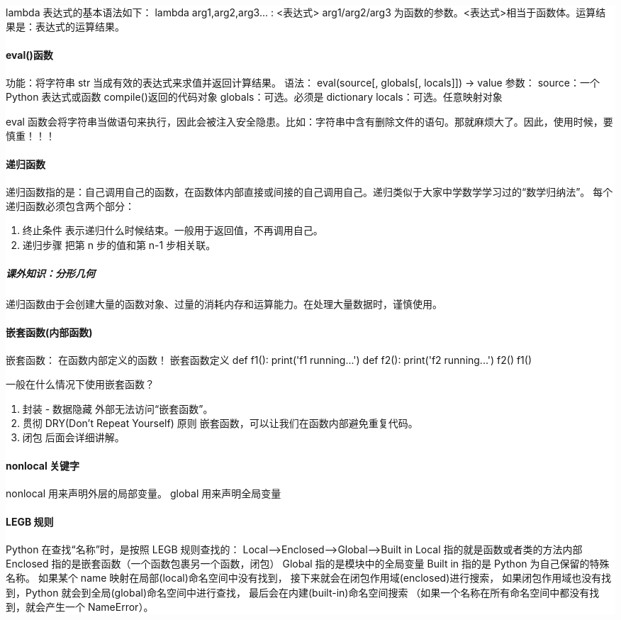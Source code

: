 lambda 表达式的基本语法如下：
    lambda arg1,arg2,arg3... : <表达式>
arg1/arg2/arg3 为函数的参数。<表达式>相当于函数体。运算结果是：表达式的运算结果。

#### eval()函数
功能：将字符串 str 当成有效的表达式来求值并返回计算结果。
语法： eval(source[, globals[, locals]]) -> value
参数：
    source：一个 Python 表达式或函数 compile()返回的代码对象
    globals：可选。必须是 dictionary
    locals：可选。任意映射对象

eval 函数会将字符串当做语句来执行，因此会被注入安全隐患。比如：字符串中含有删除文件的语句。那就麻烦大了。因此，使用时候，要慎重！！！

#### 递归函数
递归函数指的是：自己调用自己的函数，在函数体内部直接或间接的自己调用自己。递归类似于大家中学数学学习过的“数学归纳法”。 
每个递归函数必须包含两个部分：
1. 终止条件
    表示递归什么时候结束。一般用于返回值，不再调用自己。
2. 递归步骤
    把第 n 步的值和第 n-1 步相关联。
##### 课外知识：分形几何

递归函数由于会创建大量的函数对象、过量的消耗内存和运算能力。在处理大量数据时，谨慎使用。

#### 嵌套函数(内部函数)
嵌套函数：
    在函数内部定义的函数！
嵌套函数定义
def f1():
    print('f1 running...')
    def f2():
        print('f2 running...')
    f2()
f1()

一般在什么情况下使用嵌套函数？
1. 封装 - 数据隐藏
    外部无法访问“嵌套函数”。
2. 贯彻 DRY(Don’t Repeat Yourself) 原则
    嵌套函数，可以让我们在函数内部避免重复代码。
3. 闭包
    后面会详细讲解。

#### nonlocal 关键字
nonlocal 用来声明外层的局部变量。
global 用来声明全局变量

#### LEGB 规则
Python 在查找“名称”时，是按照 LEGB 规则查找的：
Local-->Enclosed-->Global-->Built in
    Local 指的就是函数或者类的方法内部
    Enclosed 指的是嵌套函数（一个函数包裹另一个函数，闭包）
    Global 指的是模块中的全局变量
    Built in 指的是 Python 为自己保留的特殊名称。
如果某个 name 映射在局部(local)命名空间中没有找到，
接下来就会在闭包作用域(enclosed)进行搜索，
如果闭包作用域也没有找到，Python 就会到全局(global)命名空间中进行查找，
最后会在内建(built-in)命名空间搜索 
（如果一个名称在所有命名空间中都没有找到，就会产生一个 NameError）。
